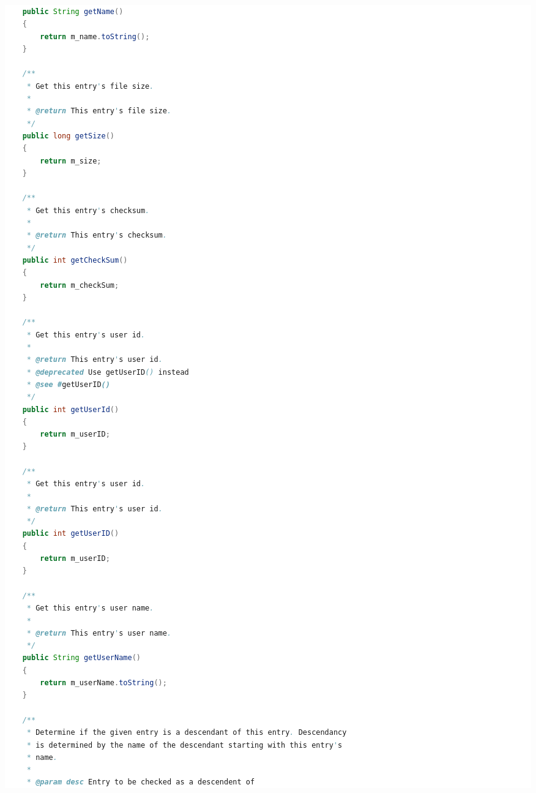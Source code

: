 ```java
    public String getName()
    {
        return m_name.toString();
    }

    /**
     * Get this entry's file size.
     *
     * @return This entry's file size.
     */
    public long getSize()
    {
        return m_size;
    }

    /**
     * Get this entry's checksum.
     *
     * @return This entry's checksum.
     */
    public int getCheckSum()
    {
        return m_checkSum;
    }

    /**
     * Get this entry's user id.
     *
     * @return This entry's user id.
     * @deprecated Use getUserID() instead
     * @see #getUserID()
     */
    public int getUserId()
    {
        return m_userID;
    }

    /**
     * Get this entry's user id.
     *
     * @return This entry's user id.
     */
    public int getUserID()
    {
        return m_userID;
    }

    /**
     * Get this entry's user name.
     *
     * @return This entry's user name.
     */
    public String getUserName()
    {
        return m_userName.toString();
    }

    /**
     * Determine if the given entry is a descendant of this entry. Descendancy
     * is determined by the name of the descendant starting with this entry's
     * name.
     *
     * @param desc Entry to be checked as a descendent of
```